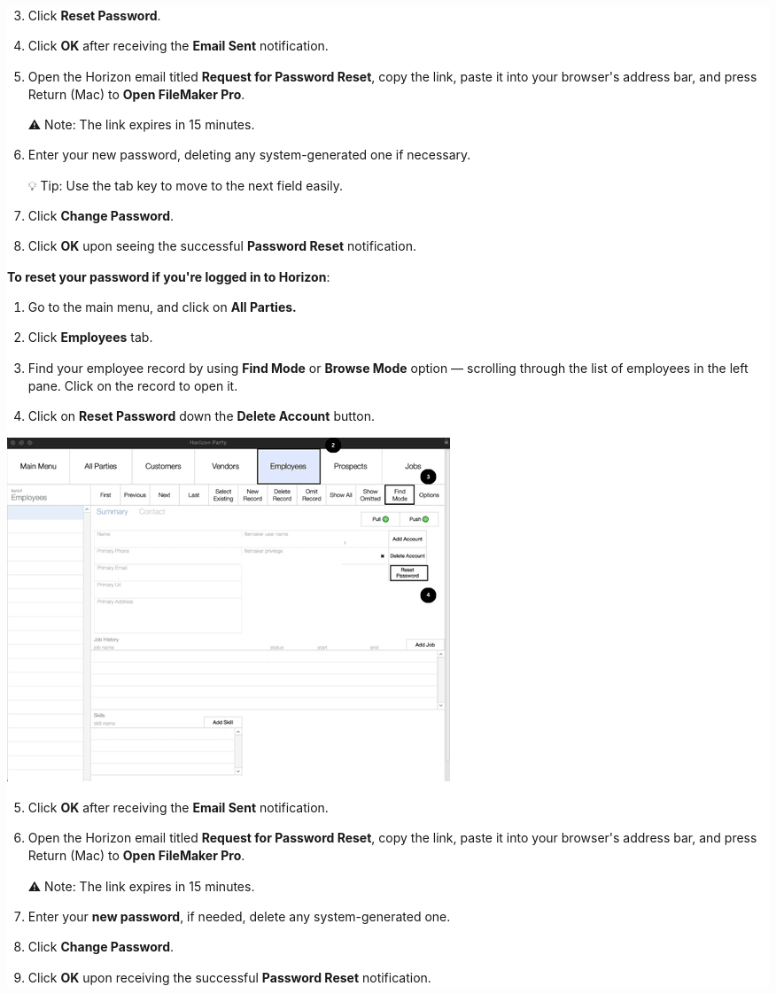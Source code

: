 3. Click **Reset Password**.

4. Click **OK** after receiving the **Email Sent** notification.

5. Open the Horizon email titled **Request for Password Reset**, copy the link, paste it into your browser's address bar, and press Return (Mac) to **Open FileMaker Pro**.

   ⚠️ Note: The link expires in 15 minutes.

6. Enter your new password, deleting any system-generated one if necessary.

   💡 Tip: Use the tab key to move to the next field easily.

7. Click **Change Password**.

8. Click **OK** upon seeing the successful **Password Reset** notification.

**To reset your password if you're logged in to Horizon**:

1. Go to the main menu, and click on **All Parties.**

2.  Click **Employees** tab. 

3. Find your employee record by using **Find Mode** or **Browse Mode** option — scrolling through the list of employees in the left pane. Click on the record to open it. 

4. Click on **Reset Password** down the **Delete Account** button.

![](https://github.com/Fx-Professional-Services/HorizonDocs/blob/main/assets/4_reset_password.png)

5. Click **OK** after receiving the **Email Sent** notification.

6. Open the Horizon email titled **Request for Password Reset**, copy the link, paste it into your browser's address bar, and press Return (Mac) to **Open FileMaker Pro**.

	⚠️ Note: The link expires in 15 minutes.

7. Enter your **new password**, if needed, delete any system-generated one.

8. Click **Change Password**.

9. Click **OK** upon receiving the successful **Password Reset** notification.
